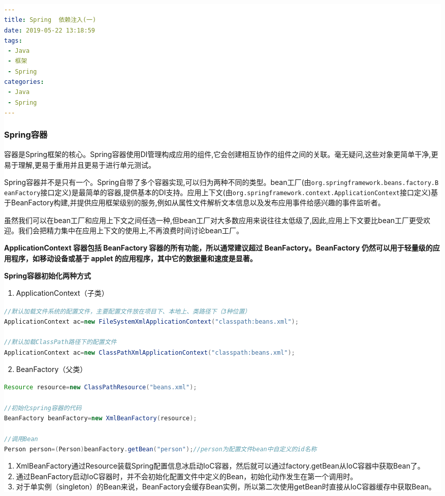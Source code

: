 ```yaml
---
title: Spring  依赖注入(一)
date: 2019-05-22 13:18:59
tags:
 - Java
 - 框架
 - Spring
categories:
 - Java
 - Spring
---
```


### Spring容器

容器是Spring框架的核心。Spring容器使用DI管理构成应用的组件,它会创建相互协作的组件之间的关联。毫无疑问,这些对象更简单干净,更易于理解,更易于重用并且更易于进行单元测试。



Spring容器并不是只有一个。Spring自带了多个容器实现,可以归为两种不同的类型。bean工厂(由`org.springframework.beans.factory.BeanFactory`接口定义)是最简单的容器,提供基本的DI支持。应用上下文(由`org.springframework.context.ApplicationContext`接口定义)基于BeanFactory构建,并提供应用框架级别的服务,例如从属性文件解析文本信息以及发布应用事件给感兴趣的事件监听者。

虽然我们可以在bean工厂和应用上下文之间任选一种,但bean工厂对大多数应用来说往往太低级了,因此,应用上下文要比bean工厂更受欢迎。我们会把精力集中在应用上下文的使用上,不再浪费时间讨论bean工厂。

**ApplicationContext 容器包括 BeanFactory 容器的所有功能，所以通常建议超过 BeanFactory。BeanFactory 仍然可以用于轻量级的应用程序，如移动设备或基于 applet 的应用程序，其中它的数据量和速度是显著。**

**Spring容器初始化两种方式**

1. ApplicationContext（子类）

```java
//默认加载文件系统的配置文件，主要配置文件放在项目下、本地上、类路径下（3种位置）
ApplicationContext ac=new FileSystemXmlApplicationContext("classpath:beans.xml");

//默认加载ClassPath路径下的配置文件
ApplicationContext ac=new ClassPathXmlApplicationContext("classpath:beans.xml");
```

2. BeanFactory（父类）

```java
Resource resource=new ClassPathResource("beans.xml"); 

//初始化spring容器的代码
BeanFactory beanFactory=new XmlBeanFactory(resource); 

//调用Bean    
Person person=(Person)beanFactory.getBean("person");//person为配置文件bean中自定义的id名称
```

1. XmlBeanFactory通过Resource装载Spring配置信息冰启动IoC容器，然后就可以通过factory.getBean从IoC容器中获取Bean了。
2. 通过BeanFactory启动IoC容器时，并不会初始化配置文件中定义的Bean，初始化动作发生在第一个调用时。
3. 对于单实例（singleton）的Bean来说，BeanFactory会缓存Bean实例，所以第二次使用getBean时直接从IoC容器缓存中获取Bean。
